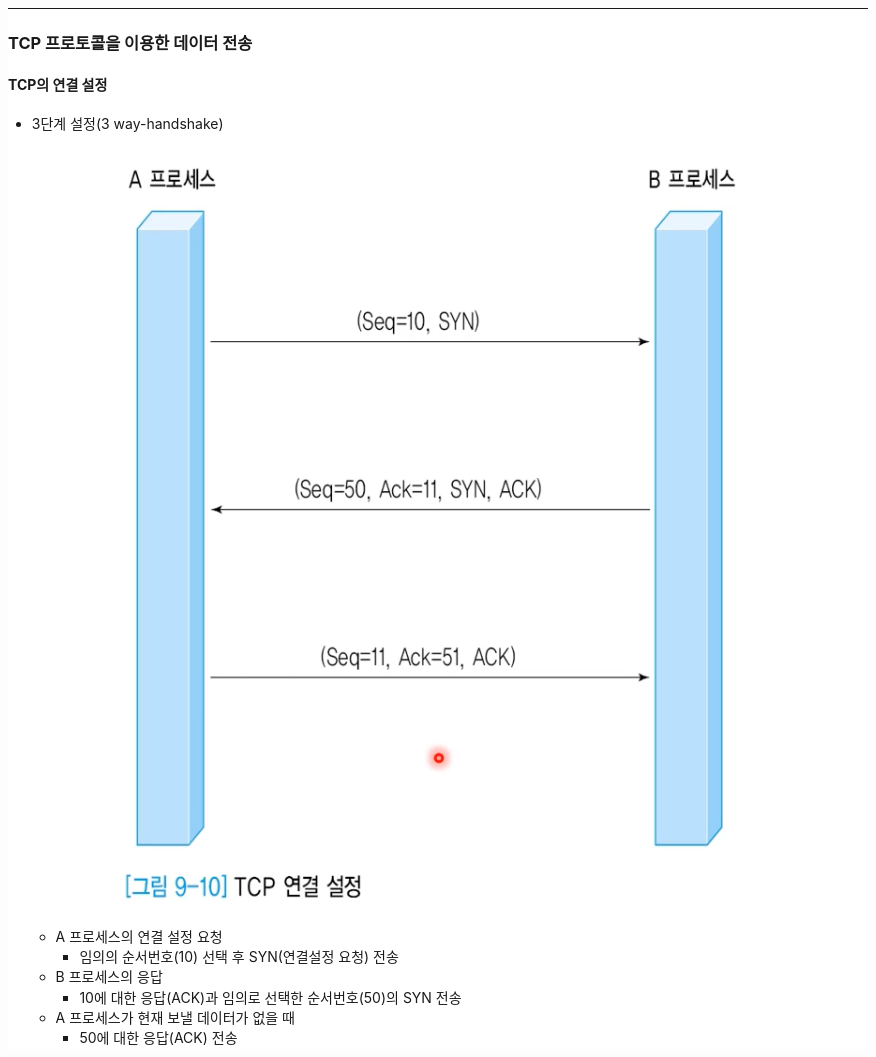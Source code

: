 

----



### TCP 프로토콜을 이용한 데이터 전송

#### TCP의 연결 설정

- 3단계 설정(3 way-handshake)

  ![image-20230421170508403](./assets/image-20230421170508403.png)

  - A 프로세스의 연결 설정 요청
    - 임의의 순서번호(10) 선택 후 SYN(연결설정 요청) 전송
  - B 프로세스의 응답
    - 10에 대한 응답(ACK)과 임의로 선택한 순서번호(50)의 SYN 전송
  - A 프로세스가 현재 보낼 데이터가 없을 때
    - 50에 대한 응답(ACK) 전송
